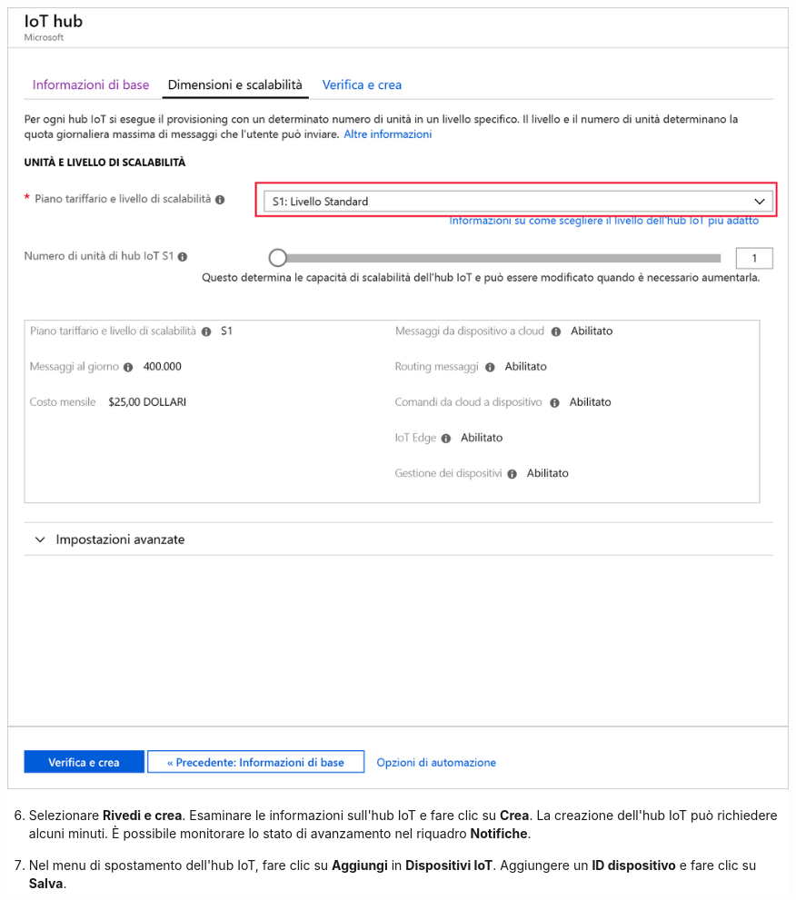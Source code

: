    ![Impostare dimensioni e piano dell'hub IoT](./media/stream-analytics-quick-create-portal/iot-hub-size-and-scale.png)

6. Selezionare **Rivedi e crea**. Esaminare le informazioni sull'hub IoT e fare clic su **Crea**. La creazione dell'hub IoT può richiedere alcuni minuti. È possibile monitorare lo stato di avanzamento nel riquadro **Notifiche**.

7. Nel menu di spostamento dell'hub IoT, fare clic su **Aggiungi** in **Dispositivi IoT**. Aggiungere un **ID dispositivo** e fare clic su **Salva**.
